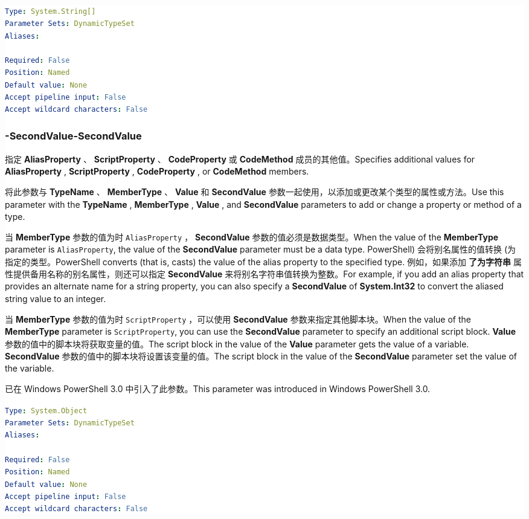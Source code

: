 ```yaml
Type: System.String[]
Parameter Sets: DynamicTypeSet
Aliases:

Required: False
Position: Named
Default value: None
Accept pipeline input: False
Accept wildcard characters: False
```

### <span data-ttu-id="64d4f-223">-SecondValue</span><span class="sxs-lookup"><span data-stu-id="64d4f-223">-SecondValue</span></span>

<span data-ttu-id="64d4f-224">指定 **AliasProperty** 、 **ScriptProperty** 、 **CodeProperty** 或 **CodeMethod** 成员的其他值。</span><span class="sxs-lookup"><span data-stu-id="64d4f-224">Specifies additional values for **AliasProperty** , **ScriptProperty** , **CodeProperty** , or **CodeMethod** members.</span></span>

<span data-ttu-id="64d4f-225">将此参数与 **TypeName** 、 **MemberType** 、 **Value** 和 **SecondValue** 参数一起使用，以添加或更改某个类型的属性或方法。</span><span class="sxs-lookup"><span data-stu-id="64d4f-225">Use this parameter with the **TypeName** , **MemberType** , **Value** , and **SecondValue** parameters to add or change a property or method of a type.</span></span>

<span data-ttu-id="64d4f-226">当 **MemberType** 参数的值为时 `AliasProperty` ， **SecondValue** 参数的值必须是数据类型。</span><span class="sxs-lookup"><span data-stu-id="64d4f-226">When the value of the **MemberType** parameter is `AliasProperty`, the value of the **SecondValue** parameter must be a data type.</span></span> <span data-ttu-id="64d4f-227">PowerShell) 会将别名属性的值转换 (为指定的类型。</span><span class="sxs-lookup"><span data-stu-id="64d4f-227">PowerShell converts (that is, casts) the value of the alias property to the specified type.</span></span> <span data-ttu-id="64d4f-228">例如，如果添加 **了为字符串** 属性提供备用名称的别名属性，则还可以指定 **SecondValue** 来将别名字符串值转换为整数。</span><span class="sxs-lookup"><span data-stu-id="64d4f-228">For example, if you add an alias property that provides an alternate name for a string property, you can also specify a **SecondValue** of **System.Int32** to convert the aliased string value to an integer.</span></span>

<span data-ttu-id="64d4f-229">当 **MemberType** 参数的值为时 `ScriptProperty` ，可以使用 **SecondValue** 参数来指定其他脚本块。</span><span class="sxs-lookup"><span data-stu-id="64d4f-229">When the value of the **MemberType** parameter is `ScriptProperty`, you can use the **SecondValue** parameter to specify an additional script block.</span></span> <span data-ttu-id="64d4f-230">**Value** 参数的值中的脚本块将获取变量的值。</span><span class="sxs-lookup"><span data-stu-id="64d4f-230">The script block in the value of the **Value** parameter gets the value of a variable.</span></span> <span data-ttu-id="64d4f-231">**SecondValue** 参数的值中的脚本块将设置该变量的值。</span><span class="sxs-lookup"><span data-stu-id="64d4f-231">The script block in the value of the **SecondValue** parameter set the value of the variable.</span></span>

<span data-ttu-id="64d4f-232">已在 Windows PowerShell 3.0 中引入了此参数。</span><span class="sxs-lookup"><span data-stu-id="64d4f-232">This parameter was introduced in Windows PowerShell 3.0.</span></span>

```yaml
Type: System.Object
Parameter Sets: DynamicTypeSet
Aliases:

Required: False
Position: Named
Default value: None
Accept pipeline input: False
Accept wildcard characters: False
```
